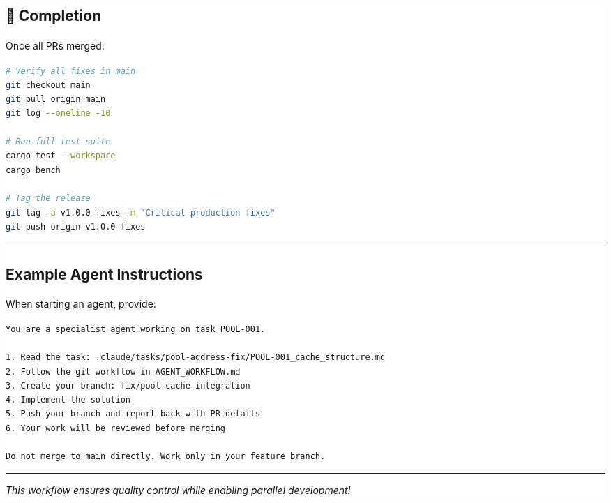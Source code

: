 ## 🎉 Completion

Once all PRs merged:
```bash
# Verify all fixes in main
git checkout main
git pull origin main
git log --oneline -10

# Run full test suite
cargo test --workspace
cargo bench

# Tag the release
git tag -a v1.0.0-fixes -m "Critical production fixes"
git push origin v1.0.0-fixes
```

---

## Example Agent Instructions

When starting an agent, provide:

```
You are a specialist agent working on task POOL-001.

1. Read the task: .claude/tasks/pool-address-fix/POOL-001_cache_structure.md
2. Follow the git workflow in AGENT_WORKFLOW.md
3. Create your branch: fix/pool-cache-integration
4. Implement the solution
5. Push your branch and report back with PR details
6. Your work will be reviewed before merging

Do not merge to main directly. Work only in your feature branch.
```

---

*This workflow ensures quality control while enabling parallel development!*